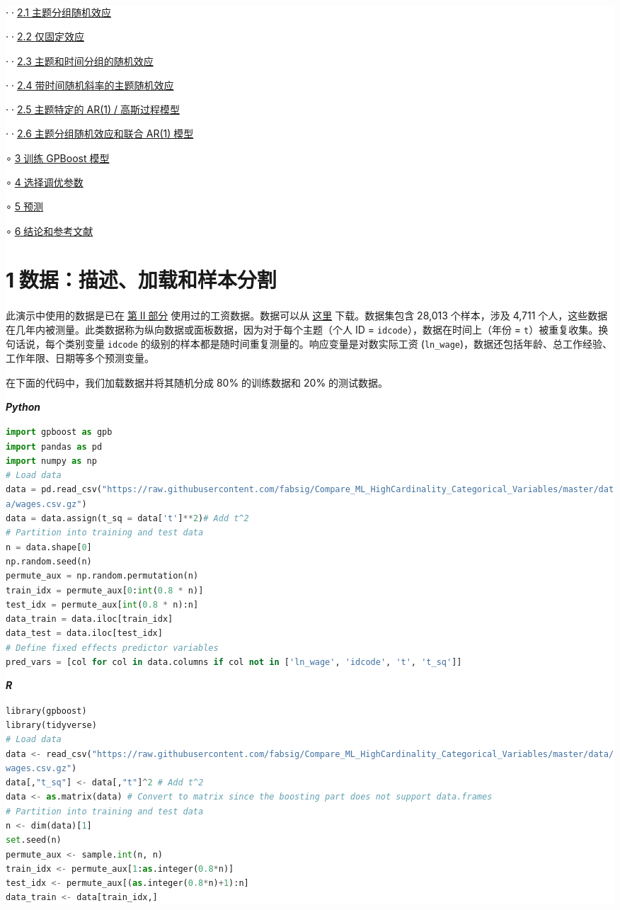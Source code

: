 · · [2.1 主题分组随机效应](#fd01)

· · [2.2 仅固定效应](#f29f)

· · [2.3 主题和时间分组的随机效应](#a34f)

· · [2.4 带时间随机斜率的主题随机效应](#d0bc)

· · [2.5 主题特定的 AR(1) / 高斯过程模型](#b7a6)

· · [2.6 主题分组随机效应和联合 AR(1) 模型](#447d)

∘ [3 训练 GPBoost 模型](#cf4d)

∘ [4 选择调优参数](#8791)

∘ [5 预测](#171b)

∘ [6 结论和参考文献](#b4d0)

# 1 数据：描述、加载和样本分割

此演示中使用的数据是已在 [第 II 部分](https://medium.com/towards-data-science/mixed-effects-machine-learning-for-high-cardinality-categorical-variables-part-ii-gpboost-3bdd9ef74492) 使用过的工资数据。数据可以从 [这里](https://raw.githubusercontent.com/fabsig/Compare_ML_HighCardinality_Categorical_Variables/master/data/wages.csv.gz) 下载。数据集包含 28,013 个样本，涉及 4,711 个人，这些数据在几年内被测量。此类数据称为纵向数据或面板数据，因为对于每个主题（个人 ID = `idcode`），数据在时间上（年份 = `t`）被重复收集。换句话说，每个类别变量 `idcode` 的级别的样本都是随时间重复测量的。响应变量是对数实际工资 (`ln_wage`)，数据还包括年龄、总工作经验、工作年限、日期等多个预测变量。

在下面的代码中，我们加载数据并将其随机分成 80% 的训练数据和 20% 的测试数据。

***Python***

```py
import gpboost as gpb
import pandas as pd
import numpy as np
# Load data
data = pd.read_csv("https://raw.githubusercontent.com/fabsig/Compare_ML_HighCardinality_Categorical_Variables/master/data/wages.csv.gz")
data = data.assign(t_sq = data['t']**2)# Add t^2
# Partition into training and test data
n = data.shape[0]
np.random.seed(n)
permute_aux = np.random.permutation(n)
train_idx = permute_aux[0:int(0.8 * n)]
test_idx = permute_aux[int(0.8 * n):n]
data_train = data.iloc[train_idx]
data_test = data.iloc[test_idx]
# Define fixed effects predictor variables
pred_vars = [col for col in data.columns if col not in ['ln_wage', 'idcode', 't', 't_sq']]
```

***R***

```py
library(gpboost)
library(tidyverse)
# Load data
data <- read_csv("https://raw.githubusercontent.com/fabsig/Compare_ML_HighCardinality_Categorical_Variables/master/data/wages.csv.gz")
data[,"t_sq"] <- data[,"t"]^2 # Add t^2
data <- as.matrix(data) # Convert to matrix since the boosting part does not support data.frames
# Partition into training and test data
n <- dim(data)[1]
set.seed(n)
permute_aux <- sample.int(n, n)
train_idx <- permute_aux[1:as.integer(0.8*n)]
test_idx <- permute_aux[(as.integer(0.8*n)+1):n]
data_train <- data[train_idx,]
```